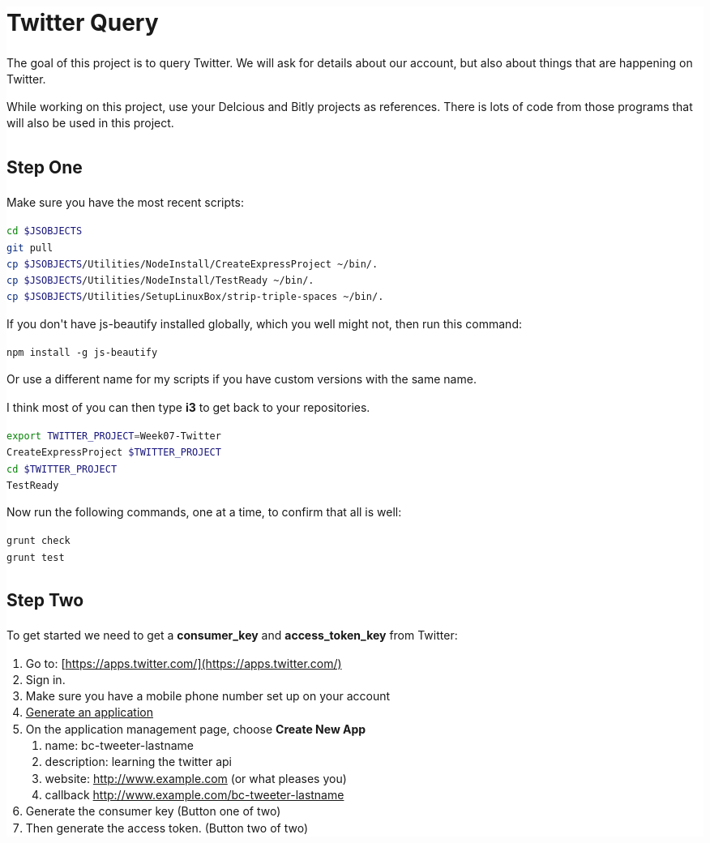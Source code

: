 # Twitter Query

The goal of this project is to query Twitter. We will ask for details about our account, but also about things that are happening on Twitter.

While working on this project, use your Delcious and Bitly projects as references. There is lots of code from those programs that will also be used in this project.

## Step One

Make sure you have the most recent scripts:

```bash
cd $JSOBJECTS
git pull
cp $JSOBJECTS/Utilities/NodeInstall/CreateExpressProject ~/bin/.
cp $JSOBJECTS/Utilities/NodeInstall/TestReady ~/bin/.
cp $JSOBJECTS/Utilities/SetupLinuxBox/strip-triple-spaces ~/bin/.
```

If you don't have js-beautify installed globally, which you well might not, then run this command:

```
npm install -g js-beautify
```

Or use a different name for my scripts if you have custom versions with the same name.

I think most of you can then type **i3** to get back to your repositories.

```bash
export TWITTER_PROJECT=Week07-Twitter
CreateExpressProject $TWITTER_PROJECT
cd $TWITTER_PROJECT
TestReady
```

Now run the following commands, one at a time, to confirm that all is well:

```bash
grunt check
grunt test
```

## Step Two

To get started we need to get a **consumer_key** and **access_token_key** from Twitter:

1. Go to: [https://apps.twitter.com/](https://apps.twitter.com/)
1. Sign in. 
1. Make sure you have a mobile phone number set up on your account
1. [Generate an application][gen-app]
1. On the application management page, choose **Create New App**
	1.   name: bc-tweeter-lastname
	1.   description: learning the twitter api
	1.   website: http://www.example.com (or what pleases you)
	1.   callback http://www.example.com/bc-tweeter-lastname
1. Generate the consumer key  (Button one of two)
1. Then generate the access token. (Button two of two)


[gen-app]: https://dev.twitter.com/oauth/overview/application-owner-access-tokens
[npt]: https://www.npmjs.com/package/twitter